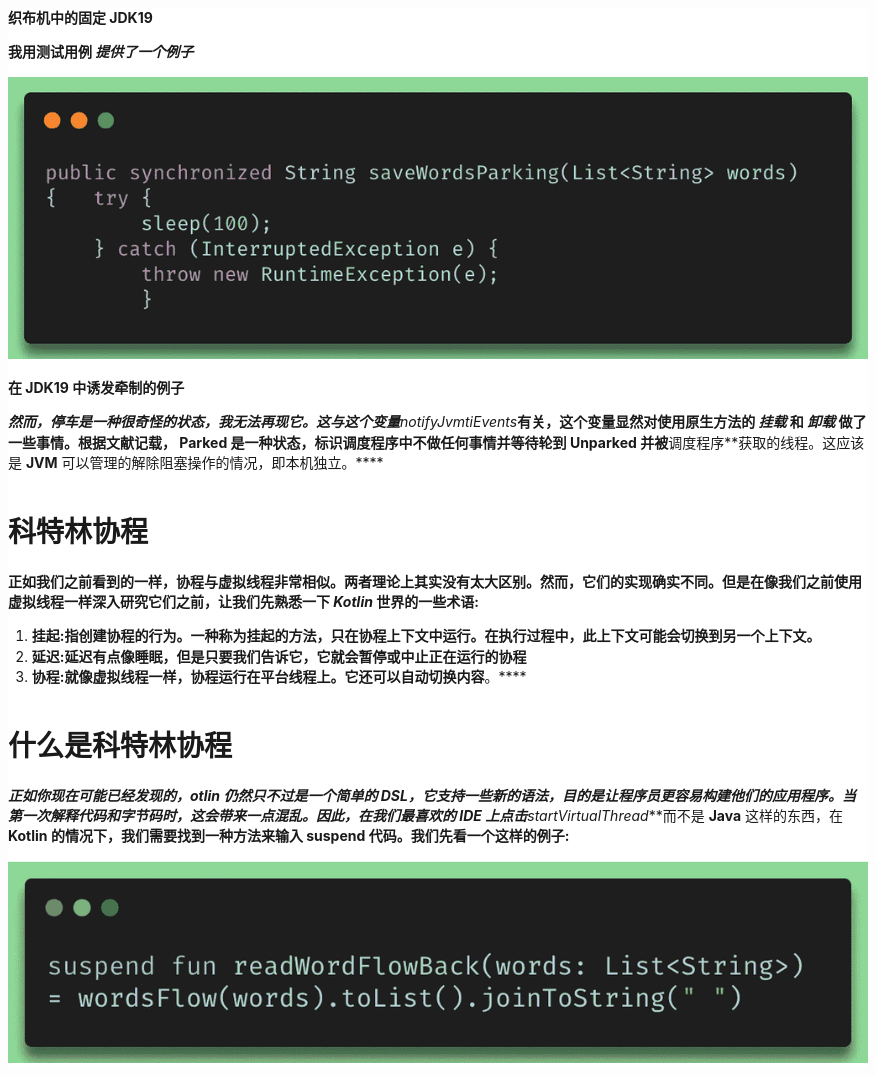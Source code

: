 ******织布机中的固定 JDK19******

****我用测试用例 ***提供了一个例子*******

****![](img/d9605e2042e4a47f6437878f9003ff78.png)****

******在 JDK19** 中诱发牵制的例子****

****然而，停车是一种很奇怪的状态，我无法再现它。这与这个变量***notifyJvmtiEvents***有关，这个变量显然对使用原生方法的 ***挂载*** 和 ***卸载*** 做了一些事情。根据文献记载， **Parked** 是一种状态，标识调度程序中不做任何事情并等待轮到 **Unparked** 并被**调度程序**获取的线程。这应该是 **JVM** 可以管理的解除阻塞操作的情况，即本机独立。****

# ****科特林协程****

****正如我们之前看到的一样，**协程**与**虚拟线程**非常相似。两者理论上其实没有太大区别。然而，它们的实现确实不同。但是在像我们之前使用虚拟线程一样深入研究它们之前，让我们先熟悉一下 ***Kotlin*** 世界的一些术语:****

1.  ******挂起**:指创建协程的行为。一种称为挂起的方法，只在协程上下文中运行。在执行过程中，此上下文可能会切换到另一个上下文。****
2.  ****延迟:延迟有点像睡眠，但是只要我们告诉它，它就会暂停或中止正在运行的协程****
3.  ******协程:**就像**虚拟线程**一样，**协程**运行在平台线程上。它还可以自动**切换内容**。****

# ****什么是科特林协程****

****正如你现在可能已经发现的，otlin 仍然只不过是一个简单的 DSL，它支持一些新的语法，目的是让程序员更容易构建他们的应用程序。当第一次解释**代码**和**字节码**时，这会带来一点混乱。因此，在我们最喜欢的 IDE 上点击***startVirtualThread***而不是 **Java** 这样的东西，在 **Kotlin 的情况下，**我们需要找到一种方法来输入 **suspend** 代码。我们先看一个这样的例子:****

****![](img/2206a20c0c3c69c9a4b327a69771a902.png)****

